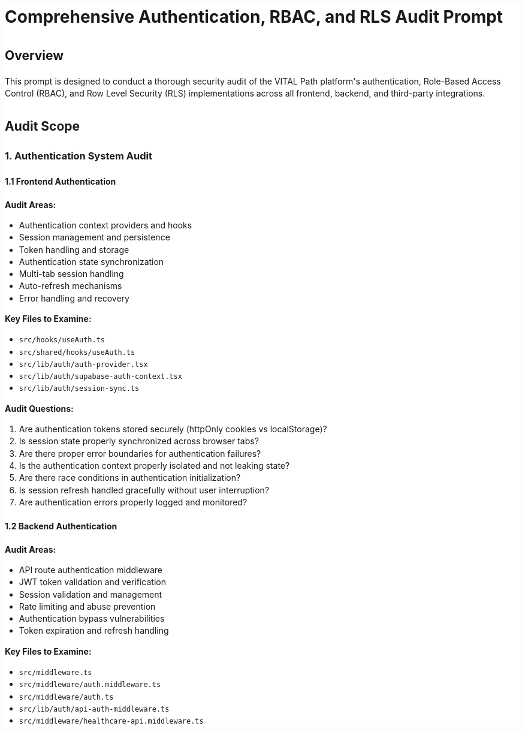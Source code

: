 # Comprehensive Authentication, RBAC, and RLS Audit Prompt

## Overview
This prompt is designed to conduct a thorough security audit of the VITAL Path platform's authentication, Role-Based Access Control (RBAC), and Row Level Security (RLS) implementations across all frontend, backend, and third-party integrations.

## Audit Scope

### 1. Authentication System Audit

#### 1.1 Frontend Authentication
**Audit Areas:**
- Authentication context providers and hooks
- Session management and persistence
- Token handling and storage
- Authentication state synchronization
- Multi-tab session handling
- Auto-refresh mechanisms
- Error handling and recovery

**Key Files to Examine:**
- `src/hooks/useAuth.ts`
- `src/shared/hooks/useAuth.ts`
- `src/lib/auth/auth-provider.tsx`
- `src/lib/auth/supabase-auth-context.tsx`
- `src/lib/auth/session-sync.ts`

**Audit Questions:**
1. Are authentication tokens stored securely (httpOnly cookies vs localStorage)?
2. Is session state properly synchronized across browser tabs?
3. Are there proper error boundaries for authentication failures?
4. Is the authentication context properly isolated and not leaking state?
5. Are there race conditions in authentication initialization?
6. Is session refresh handled gracefully without user interruption?
7. Are authentication errors properly logged and monitored?

#### 1.2 Backend Authentication
**Audit Areas:**
- API route authentication middleware
- JWT token validation and verification
- Session validation and management
- Rate limiting and abuse prevention
- Authentication bypass vulnerabilities
- Token expiration and refresh handling

**Key Files to Examine:**
- `src/middleware.ts`
- `src/middleware/auth.middleware.ts`
- `src/middleware/auth.ts`
- `src/lib/auth/api-auth-middleware.ts`
- `src/middleware/healthcare-api.middleware.ts`
